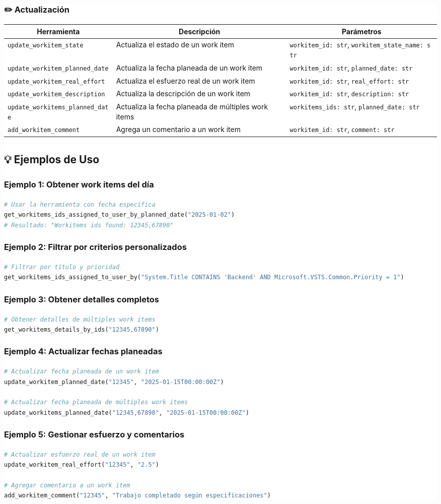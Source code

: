 ### ✏️ Actualización

| Herramienta | Descripción | Parámetros |
|-------------|-------------|------------|
| `update_workitem_state` | Actualiza el estado de un work item | `workitem_id: str`, `workitem_state_name: str` |
| `update_workitem_planned_date` | Actualiza la fecha planeada de un work item | `workitem_id: str`, `planned_date: str` |
| `update_workitem_real_effort` | Actualiza el esfuerzo real de un work item | `workitem_id: str`, `real_effort: str` |
| `update_workitem_description` | Actualiza la descripción de un work item | `workitem_id: str`, `description: str` |
| `update_workitems_planned_date` | Actualiza la fecha planeada de múltiples work items | `workitems_ids: str`, `planned_date: str` |
| `add_workitem_comment` | Agrega un comentario a un work item | `workitem_id: str`, `comment: str` |

## 💡 Ejemplos de Uso

### Ejemplo 1: Obtener work items del día
```python
# Usar la herramienta con fecha específica
get_workitems_ids_assigned_to_user_by_planned_date("2025-01-02")
# Resultado: "Workitems ids found: 12345,67890"
```

### Ejemplo 2: Filtrar por criterios personalizados
```python
# Filtrar por título y prioridad
get_workitems_ids_assigned_to_user_by("System.Title CONTAINS 'Backend' AND Microsoft.VSTS.Common.Priority = 1")
```

### Ejemplo 3: Obtener detalles completos
```python
# Obtener detalles de múltiples work items
get_workitems_details_by_ids("12345,67890")
```

### Ejemplo 4: Actualizar fechas planeadas
```python
# Actualizar fecha planeada de un work item
update_workitem_planned_date("12345", "2025-01-15T00:00:00Z")

# Actualizar fecha planeada de múltiples work items
update_workitems_planned_date("12345,67890", "2025-01-15T00:00:00Z")
```

### Ejemplo 5: Gestionar esfuerzo y comentarios
```python
# Actualizar esfuerzo real de un work item
update_workitem_real_effort("12345", "2.5")

# Agregar comentario a un work item
add_workitem_comment("12345", "Trabajo completado según especificaciones")
```
